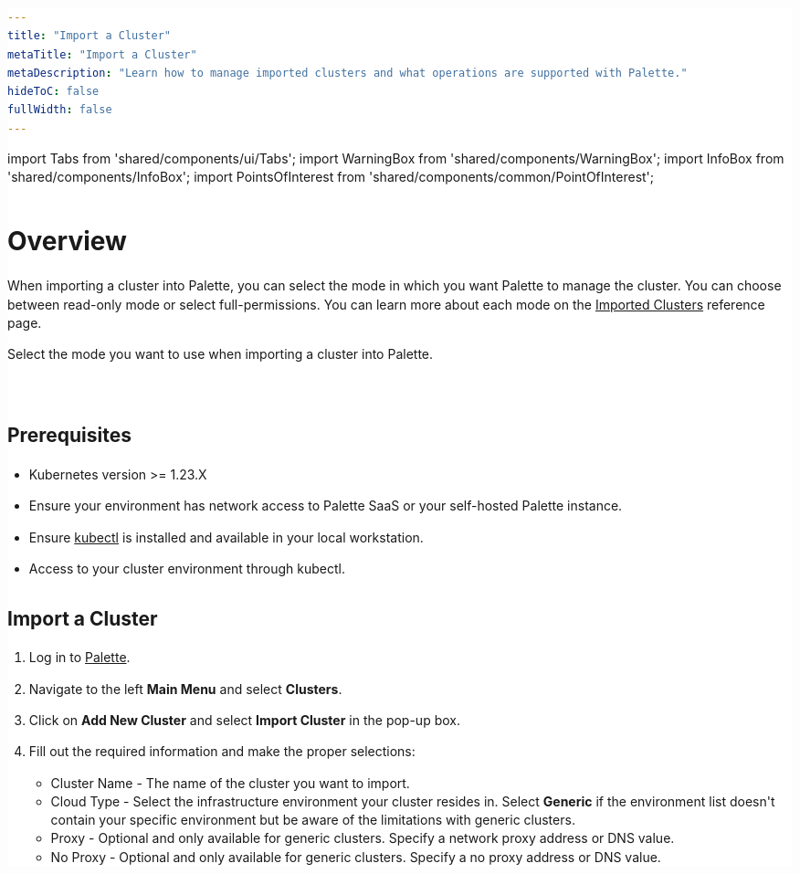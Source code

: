 ```yaml
---
title: "Import a Cluster"
metaTitle: "Import a Cluster"
metaDescription: "Learn how to manage imported clusters and what operations are supported with Palette."
hideToC: false
fullWidth: false
---
```


import Tabs from 'shared/components/ui/Tabs';
import WarningBox from 'shared/components/WarningBox';
import InfoBox from 'shared/components/InfoBox';
import PointsOfInterest from 'shared/components/common/PointOfInterest';

# Overview


When importing a cluster into Palette, you can select the mode in which you want Palette to manage the cluster. You can choose between read-only mode or select full-permissions. You can learn more about each mode on the [Imported Clusters](/clusters/imported-clusters#importmodes) reference page.


Select the mode you want to use when importing a cluster into Palette.

<br />


<Tabs>
<Tabs.TabPane tab="Full Permission Mode" key="full-permission-mod">

## Prerequisites

- Kubernetes version >= 1.23.X


- Ensure your environment has network access to Palette SaaS or your self-hosted Palette instance.


- Ensure [kubectl](https://kubernetes.io/docs/tasks/tools/) is installed and available in your local workstation.


- Access to your cluster environment through kubectl. 


## Import a Cluster

1. Log in to [Palette](https://spectrocloud.com).


2. Navigate to the left **Main Menu** and select **Clusters**.


3. Click on **Add New Cluster** and select **Import Cluster** in the pop-up box.


4. Fill out the required information and make the proper selections:
   * Cluster Name - The name of the cluster you want to import.
   * Cloud Type - Select the infrastructure environment your cluster resides in. Select **Generic** if the environment list doesn't contain your specific environment but be aware of the limitations with generic clusters.
   * Proxy - Optional and only available for generic clusters. Specify a network proxy address or DNS value.
   * No Proxy - Optional and only available for generic clusters. Specify a no proxy address or DNS value.
